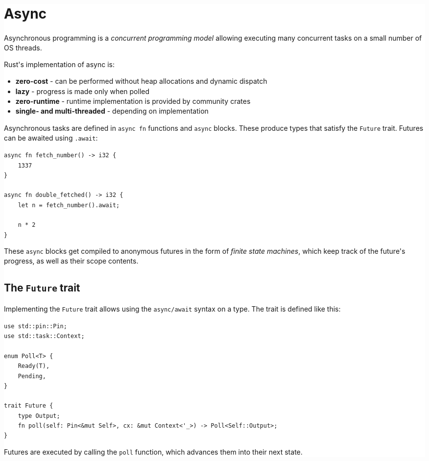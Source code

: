 # Async

Asynchronous programming is a _concurrent programming model_ allowing executing
many concurrent tasks on a small number of OS threads.

Rust's implementation of async is:

- **zero-cost** - can be performed without heap allocations and dynamic dispatch
- **lazy** - progress is made only when polled
- **zero-runtime** - runtime implementation is provided by community crates
- **single- and multi-threaded** - depending on implementation

Asynchronous tasks are defined in `async fn` functions and `async` blocks. These
produce types that satisfy the `Future` trait. Futures can be awaited using
`.await`:

```rust,ignore
async fn fetch_number() -> i32 {
    1337
}

async fn double_fetched() -> i32 {
    let n = fetch_number().await;

    n * 2
}
```

These `async` blocks get compiled to anonymous futures in the form of _finite
state machines_, which keep track of the future's progress, as well as their
scope contents.

## The `Future` trait

Implementing the `Future` trait allows using the `async/await` syntax on a type.
The trait is defined like this:

```rust,ignore
use std::pin::Pin;
use std::task::Context;

enum Poll<T> {
    Ready(T),
    Pending,
}

trait Future {
    type Output;
    fn poll(self: Pin<&mut Self>, cx: &mut Context<'_>) -> Poll<Self::Output>;
}
```

Futures are executed by calling the `poll` function, which advances them into
their next state.
